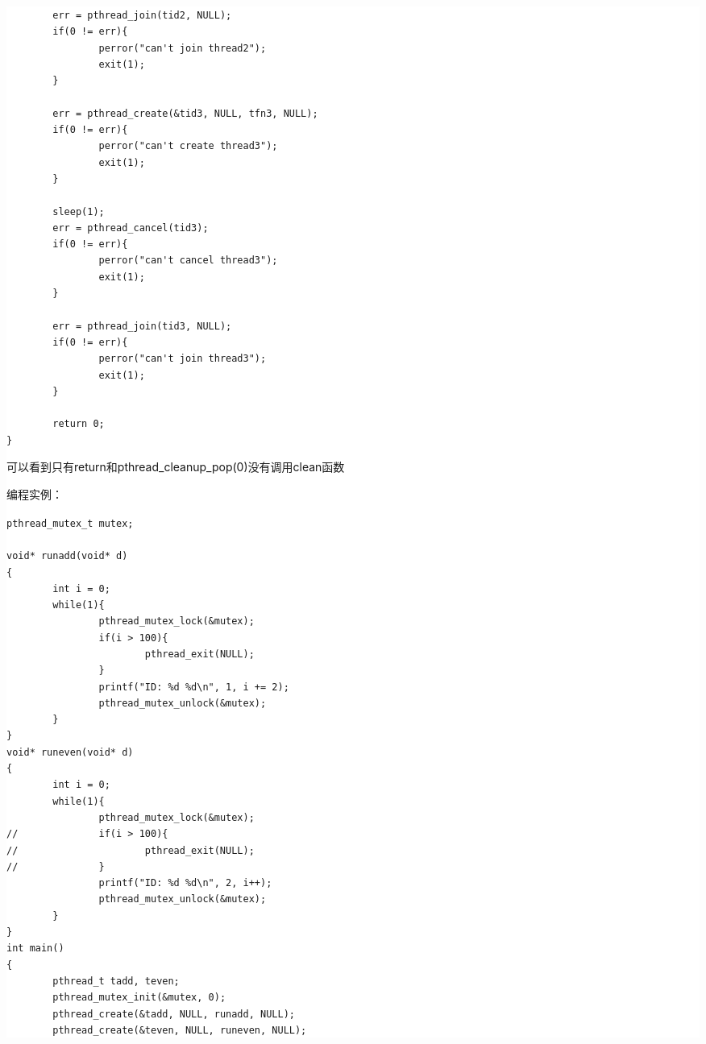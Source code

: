             err = pthread_join(tid2, NULL);
            if(0 != err){
                    perror("can't join thread2");
                    exit(1);
            }
    
            err = pthread_create(&tid3, NULL, tfn3, NULL);
            if(0 != err){
                    perror("can't create thread3");
                    exit(1);
            }
    
            sleep(1);
            err = pthread_cancel(tid3);
            if(0 != err){
                    perror("can't cancel thread3");
                    exit(1);
            }
    
            err = pthread_join(tid3, NULL);
            if(0 != err){
                    perror("can't join thread3");
                    exit(1);
            }
    
            return 0;
    }


可以看到只有return和pthread_cleanup_pop(0)没有调用clean函数


编程实例：

    
    pthread_mutex_t mutex;
    
    void* runadd(void* d)
    {
            int i = 0;
            while(1){
                    pthread_mutex_lock(&mutex);
                    if(i > 100){
                            pthread_exit(NULL);
                    }
                    printf("ID: %d %d\n", 1, i += 2);
                    pthread_mutex_unlock(&mutex);
            }
    }
    void* runeven(void* d)
    {
            int i = 0;
            while(1){
                    pthread_mutex_lock(&mutex);
    //              if(i > 100){
    //                      pthread_exit(NULL);
    //              }
                    printf("ID: %d %d\n", 2, i++);
                    pthread_mutex_unlock(&mutex);
            }
    }
    int main()
    {
            pthread_t tadd, teven;
            pthread_mutex_init(&mutex, 0);
            pthread_create(&tadd, NULL, runadd, NULL);
            pthread_create(&teven, NULL, runeven, NULL);
    